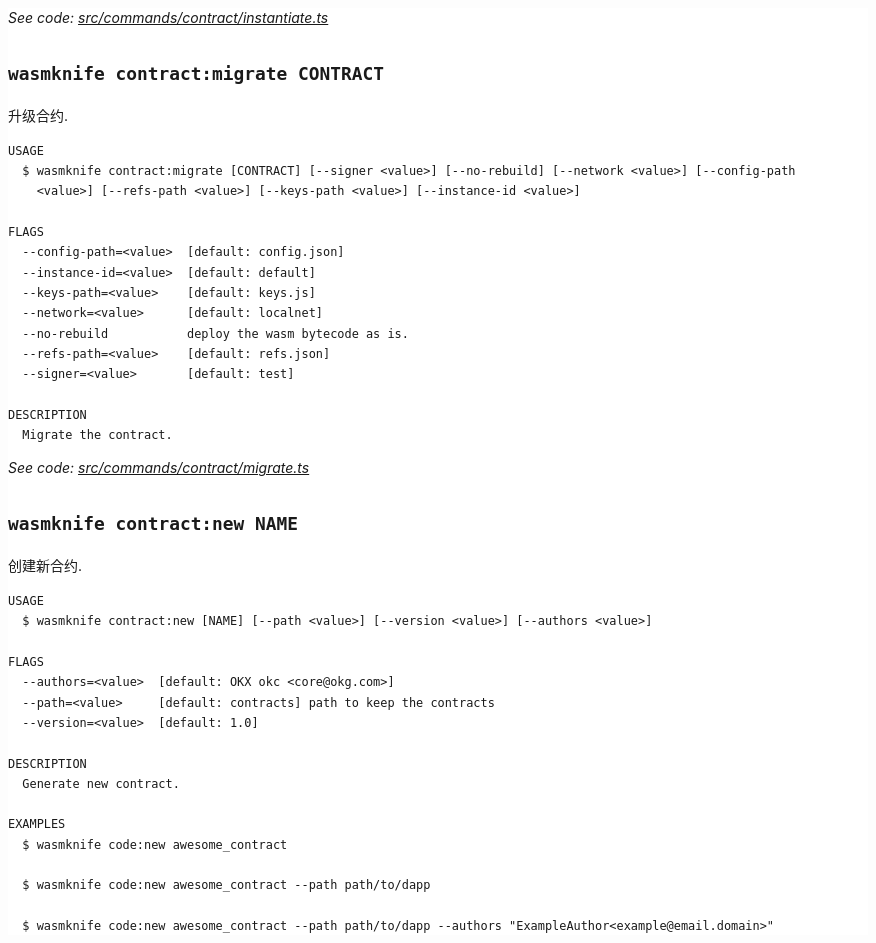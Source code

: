 _See code: [src/commands/contract/instantiate.ts](https://github.com/okx/wasmknife/blob/v0.1.1/src/commands/contract/instantiate.ts)_

## `wasmknife contract:migrate CONTRACT`

升级合约.

```
USAGE
  $ wasmknife contract:migrate [CONTRACT] [--signer <value>] [--no-rebuild] [--network <value>] [--config-path
    <value>] [--refs-path <value>] [--keys-path <value>] [--instance-id <value>]

FLAGS
  --config-path=<value>  [default: config.json]
  --instance-id=<value>  [default: default]
  --keys-path=<value>    [default: keys.js]
  --network=<value>      [default: localnet]
  --no-rebuild           deploy the wasm bytecode as is.
  --refs-path=<value>    [default: refs.json]
  --signer=<value>       [default: test]

DESCRIPTION
  Migrate the contract.
```

_See code: [src/commands/contract/migrate.ts](https://github.com/okx/wasmknife/blob/v0.1.1/src/commands/contract/migrate.ts)_

## `wasmknife contract:new NAME`

创建新合约.

```
USAGE
  $ wasmknife contract:new [NAME] [--path <value>] [--version <value>] [--authors <value>]

FLAGS
  --authors=<value>  [default: OKX okc <core@okg.com>]
  --path=<value>     [default: contracts] path to keep the contracts
  --version=<value>  [default: 1.0]

DESCRIPTION
  Generate new contract.

EXAMPLES
  $ wasmknife code:new awesome_contract

  $ wasmknife code:new awesome_contract --path path/to/dapp

  $ wasmknife code:new awesome_contract --path path/to/dapp --authors "ExampleAuthor<example@email.domain>"
```

